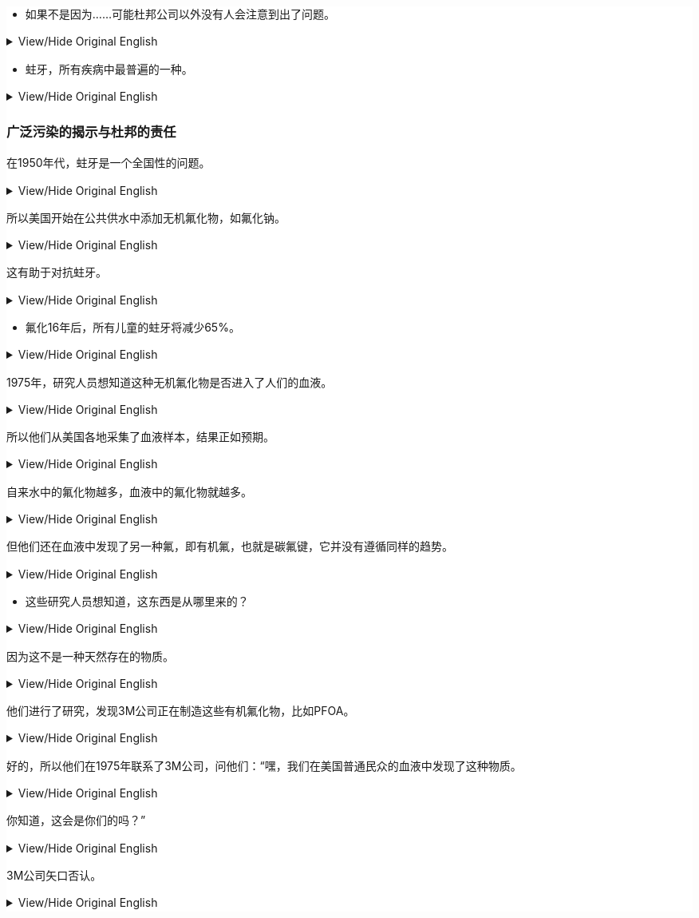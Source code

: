 - 如果不是因为……可能杜邦公司以外没有人会注意到出了问题。

<details><summary>View/Hide Original English</summary></details>

- 蛀牙，所有疾病中最普遍的一种。

<details><summary>View/Hide Original English</summary></details>

### 广泛污染的揭示与杜邦的责任

在1950年代，蛀牙是一个全国性的问题。

<details><summary>View/Hide Original English</summary></details>

所以美国开始在公共供水中添加无机氟化物，如氟化钠。

<details><summary>View/Hide Original English</summary></details>

这有助于对抗蛀牙。

<details><summary>View/Hide Original English</summary></details>

- 氟化16年后，所有儿童的蛀牙将减少65%。

<details><summary>View/Hide Original English</summary></details>

1975年，研究人员想知道这种无机氟化物是否进入了人们的血液。

<details><summary>View/Hide Original English</summary></details>

所以他们从美国各地采集了血液样本，结果正如预期。

<details><summary>View/Hide Original English</summary></details>

自来水中的氟化物越多，血液中的氟化物就越多。

<details><summary>View/Hide Original English</summary></details>

但他们还在血液中发现了另一种氟，即有机氟，也就是碳氟键，它并没有遵循同样的趋势。

<details><summary>View/Hide Original English</summary></details>

- 这些研究人员想知道，这东西是从哪里来的？

<details><summary>View/Hide Original English</summary></details>

因为这不是一种天然存在的物质。

<details><summary>View/Hide Original English</summary></details>

他们进行了研究，发现3M公司正在制造这些有机氟化物，比如PFOA。

<details><summary>View/Hide Original English</summary></details>

好的，所以他们在1975年联系了3M公司，问他们：“嘿，我们在美国普通民众的血液中发现了这种物质。

<details><summary>View/Hide Original English</summary></details>

你知道，这会是你们的吗？”

<details><summary>View/Hide Original English</summary></details>

3M公司矢口否认。

<details><summary>View/Hide Original English</summary></details>
